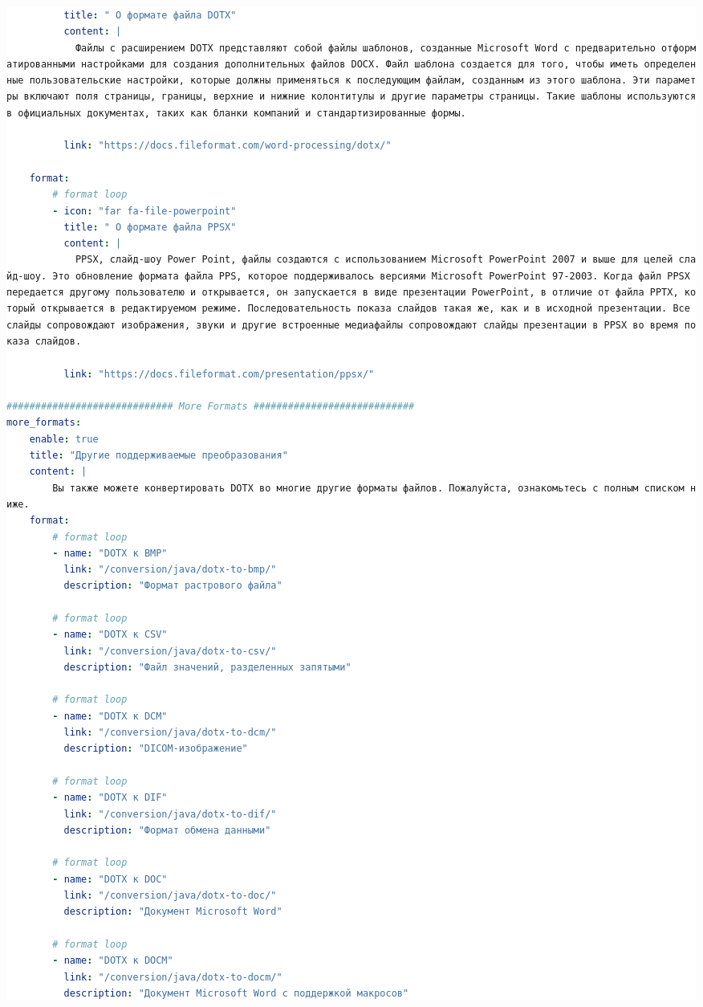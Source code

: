```yaml
          title: " О формате файла DOTX"
          content: |
            Файлы с расширением DOTX представляют собой файлы шаблонов, созданные Microsoft Word с предварительно отформатированными настройками для создания дополнительных файлов DOCX. Файл шаблона создается для того, чтобы иметь определенные пользовательские настройки, которые должны применяться к последующим файлам, созданным из этого шаблона. Эти параметры включают поля страницы, границы, верхние и нижние колонтитулы и другие параметры страницы. Такие шаблоны используются в официальных документах, таких как бланки компаний и стандартизированные формы.

          link: "https://docs.fileformat.com/word-processing/dotx/"

    format:
        # format loop
        - icon: "far fa-file-powerpoint"
          title: " О формате файла PPSX"
          content: |
            PPSX, слайд-шоу Power Point, файлы создаются с использованием Microsoft PowerPoint 2007 и выше для целей слайд-шоу. Это обновление формата файла PPS, которое поддерживалось версиями Microsoft PowerPoint 97-2003. Когда файл PPSX передается другому пользователю и открывается, он запускается в виде презентации PowerPoint, в отличие от файла PPTX, который открывается в редактируемом режиме. Последовательность показа слайдов такая же, как и в исходной презентации. Все слайды сопровождают изображения, звуки и другие встроенные медиафайлы сопровождают слайды презентации в PPSX во время показа слайдов.

          link: "https://docs.fileformat.com/presentation/ppsx/"

############################# More Formats ############################
more_formats:
    enable: true
    title: "Другие поддерживаемые преобразования"
    content: |
        Вы также можете конвертировать DOTX во многие другие форматы файлов. Пожалуйста, ознакомьтесь с полным списком ниже.
    format: 
        # format loop
        - name: "DOTX к BMP"
          link: "/conversion/java/dotx-to-bmp/"
          description: "Формат растрового файла"

        # format loop
        - name: "DOTX к CSV"
          link: "/conversion/java/dotx-to-csv/"
          description: "Файл значений, разделенных запятыми"

        # format loop
        - name: "DOTX к DCM"
          link: "/conversion/java/dotx-to-dcm/"
          description: "DICOM-изображение"

        # format loop
        - name: "DOTX к DIF"
          link: "/conversion/java/dotx-to-dif/"
          description: "Формат обмена данными"

        # format loop
        - name: "DOTX к DOC"
          link: "/conversion/java/dotx-to-doc/"
          description: "Документ Microsoft Word"

        # format loop
        - name: "DOTX к DOCM"
          link: "/conversion/java/dotx-to-docm/"
          description: "Документ Microsoft Word с поддержкой макросов"
```